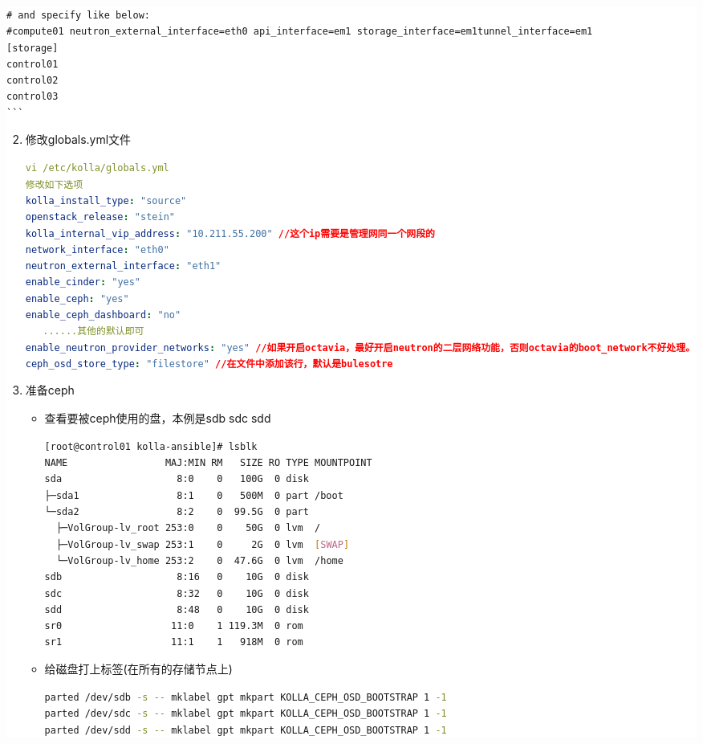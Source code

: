     # and specify like below:
    #compute01 neutron_external_interface=eth0 api_interface=em1 storage_interface=em1tunnel_interface=em1
    [storage]
    control01
    control02
    control03
    ```

2. 修改globals.yml文件

    ```yaml
    vi /etc/kolla/globals.yml
    修改如下选项
    kolla_install_type: "source"
    openstack_release: "stein"
    kolla_internal_vip_address: "10.211.55.200" //这个ip需要是管理网同一个网段的
    network_interface: "eth0"
    neutron_external_interface: "eth1"
    enable_cinder: "yes"
    enable_ceph: "yes"
    enable_ceph_dashboard: "no"
       ......其他的默认即可
    enable_neutron_provider_networks: "yes" //如果开启octavia，最好开启neutron的二层网络功能，否则octavia的boot_network不好处理。
    ceph_osd_store_type: "filestore" //在文件中添加该行，默认是bulesotre
    ```

3. 准备ceph

    * 查看要被ceph使用的盘，本例是sdb sdc sdd

        ```bash
        [root@control01 kolla-ansible]# lsblk
        NAME                 MAJ:MIN RM   SIZE RO TYPE MOUNTPOINT
        sda                    8:0    0   100G  0 disk
        ├─sda1                 8:1    0   500M  0 part /boot
        └─sda2                 8:2    0  99.5G  0 part
          ├─VolGroup-lv_root 253:0    0    50G  0 lvm  /
          ├─VolGroup-lv_swap 253:1    0     2G  0 lvm  [SWAP]
          └─VolGroup-lv_home 253:2    0  47.6G  0 lvm  /home
        sdb                    8:16   0    10G  0 disk
        sdc                    8:32   0    10G  0 disk
        sdd                    8:48   0    10G  0 disk
        sr0                   11:0    1 119.3M  0 rom
        sr1                   11:1    1   918M  0 rom
        ```

    * 给磁盘打上标签(在所有的存储节点上)

        ```bash
        parted /dev/sdb -s -- mklabel gpt mkpart KOLLA_CEPH_OSD_BOOTSTRAP 1 -1
        parted /dev/sdc -s -- mklabel gpt mkpart KOLLA_CEPH_OSD_BOOTSTRAP 1 -1
        parted /dev/sdd -s -- mklabel gpt mkpart KOLLA_CEPH_OSD_BOOTSTRAP 1 -1
        ```
